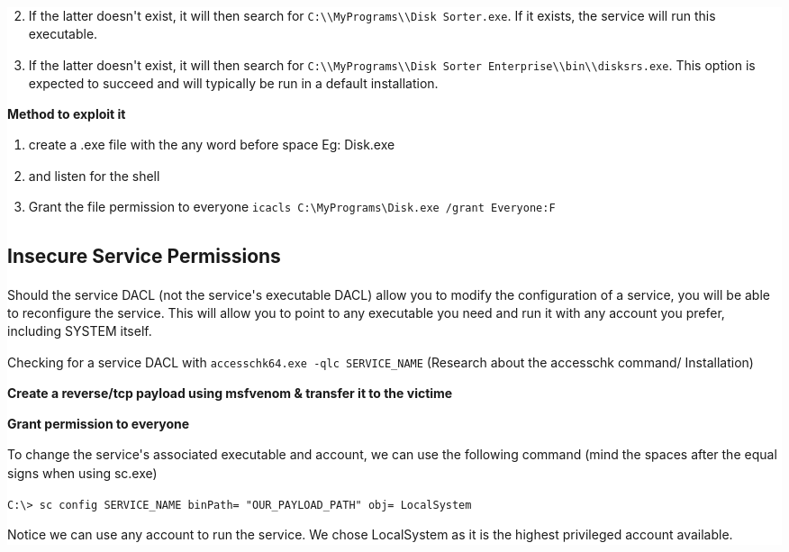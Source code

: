 2. If the latter doesn't exist, it will then search for `C:\\MyPrograms\\Disk Sorter.exe`. If it exists, the service will run this executable.

3. If the latter doesn't exist, it will then search for `C:\\MyPrograms\\Disk Sorter Enterprise\\bin\\disksrs.exe`. This option is expected to succeed and will typically be run in a default installation.

**Method to exploit it**

1. create a .exe file with the any word before space Eg: Disk.exe

2. and listen for the shell

3. Grant the file permission to everyone `icacls C:\MyPrograms\Disk.exe /grant Everyone:F`

## Insecure Service Permissions

Should the service DACL (not the service's executable DACL) allow you to modify the configuration of a service, you will be able to reconfigure the service. This will allow you to point to any executable you need and run it with any account you prefer, including SYSTEM itself.

Checking for a service DACL with `accesschk64.exe -qlc SERVICE_NAME` (Research about the accesschk command/ Installation)

**Create a reverse/tcp payload using msfvenom & transfer it to the victime**

**Grant permission to everyone**

To change the service's associated executable and account, we can use the following command (mind the spaces after the equal signs when using sc.exe)

`C:\> sc config SERVICE_NAME binPath= "OUR_PAYLOAD_PATH" obj= LocalSystem`

Notice we can use any account to run the service. We chose LocalSystem as it is the highest privileged account available.

        





























